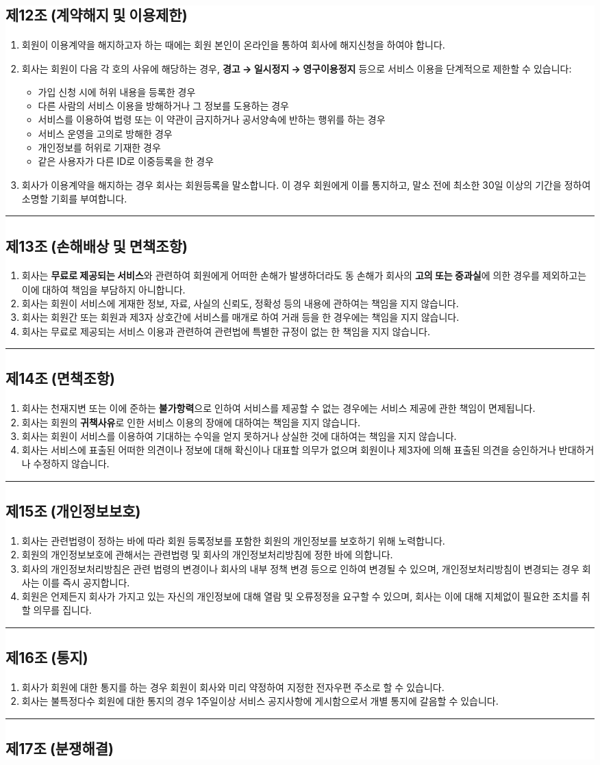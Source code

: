 
## **제12조 (계약해지 및 이용제한)**

1. 회원이 이용계약을 해지하고자 하는 때에는 회원 본인이 온라인을 통하여 회사에 해지신청을 하여야 합니다.
2. 회사는 회원이 다음 각 호의 사유에 해당하는 경우, **경고 → 일시정지 → 영구이용정지** 등으로 서비스 이용을 단계적으로 제한할 수 있습니다:
   - 가입 신청 시에 허위 내용을 등록한 경우
   - 다른 사람의 서비스 이용을 방해하거나 그 정보를 도용하는 경우
   - 서비스를 이용하여 법령 또는 이 약관이 금지하거나 공서양속에 반하는 행위를 하는 경우
   - 서비스 운영을 고의로 방해한 경우
   - 개인정보를 허위로 기재한 경우
   - 같은 사용자가 다른 ID로 이중등록을 한 경우

3. 회사가 이용계약을 해지하는 경우 회사는 회원등록을 말소합니다. 이 경우 회원에게 이를 통지하고, 말소 전에 최소한 30일 이상의 기간을 정하여 소명할 기회를 부여합니다.

---

## **제13조 (손해배상 및 면책조항)**

1. 회사는 **무료로 제공되는 서비스**와 관련하여 회원에게 어떠한 손해가 발생하더라도 동 손해가 회사의 **고의 또는 중과실**에 의한 경우를 제외하고는 이에 대하여 책임을 부담하지 아니합니다.
2. 회사는 회원이 서비스에 게재한 정보, 자료, 사실의 신뢰도, 정확성 등의 내용에 관하여는 책임을 지지 않습니다.
3. 회사는 회원간 또는 회원과 제3자 상호간에 서비스를 매개로 하여 거래 등을 한 경우에는 책임을 지지 않습니다.
4. 회사는 무료로 제공되는 서비스 이용과 관련하여 관련법에 특별한 규정이 없는 한 책임을 지지 않습니다.

---

## **제14조 (면책조항)**

1. 회사는 천재지변 또는 이에 준하는 **불가항력**으로 인하여 서비스를 제공할 수 없는 경우에는 서비스 제공에 관한 책임이 면제됩니다.
2. 회사는 회원의 **귀책사유**로 인한 서비스 이용의 장애에 대하여는 책임을 지지 않습니다.
3. 회사는 회원이 서비스를 이용하여 기대하는 수익을 얻지 못하거나 상실한 것에 대하여는 책임을 지지 않습니다.
4. 회사는 서비스에 표출된 어떠한 의견이나 정보에 대해 확신이나 대표할 의무가 없으며 회원이나 제3자에 의해 표출된 의견을 승인하거나 반대하거나 수정하지 않습니다.

---

## **제15조 (개인정보보호)**

1. 회사는 관련법령이 정하는 바에 따라 회원 등록정보를 포함한 회원의 개인정보를 보호하기 위해 노력합니다.
2. 회원의 개인정보보호에 관해서는 관련법령 및 회사의 개인정보처리방침에 정한 바에 의합니다.
3. 회사의 개인정보처리방침은 관련 법령의 변경이나 회사의 내부 정책 변경 등으로 인하여 변경될 수 있으며, 개인정보처리방침이 변경되는 경우 회사는 이를 즉시 공지합니다.
4. 회원은 언제든지 회사가 가지고 있는 자신의 개인정보에 대해 열람 및 오류정정을 요구할 수 있으며, 회사는 이에 대해 지체없이 필요한 조치를 취할 의무를 집니다.

---

## **제16조 (통지)**

1. 회사가 회원에 대한 통지를 하는 경우 회원이 회사와 미리 약정하여 지정한 전자우편 주소로 할 수 있습니다.
2. 회사는 불특정다수 회원에 대한 통지의 경우 1주일이상 서비스 공지사항에 게시함으로서 개별 통지에 갈음할 수 있습니다.

---

## **제17조 (분쟁해결)**
